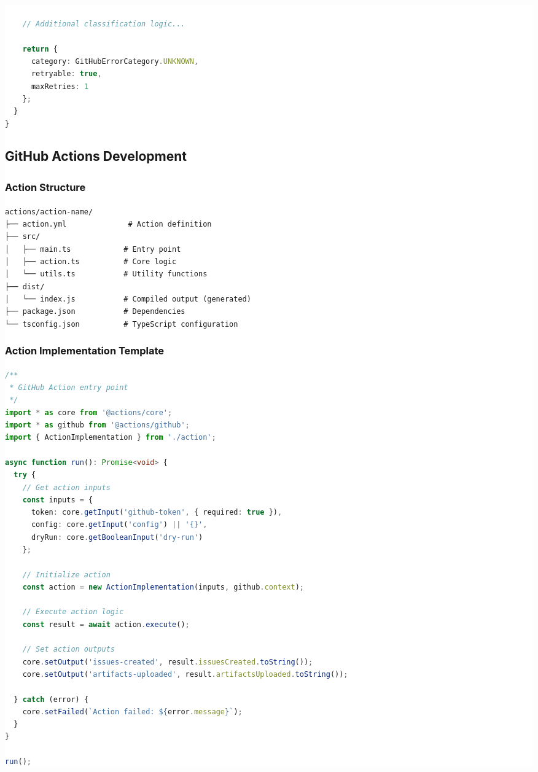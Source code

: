 ```typescript
    
    // Additional classification logic...
    
    return {
      category: GitHubErrorCategory.UNKNOWN,
      retryable: true,
      maxRetries: 1
    };
  }
}
```

## GitHub Actions Development

### Action Structure
```
actions/action-name/
├── action.yml              # Action definition
├── src/
│   ├── main.ts            # Entry point
│   ├── action.ts          # Core logic
│   └── utils.ts           # Utility functions
├── dist/
│   └── index.js           # Compiled output (generated)
├── package.json           # Dependencies
└── tsconfig.json          # TypeScript configuration
```

### Action Implementation Template
```typescript
/**
 * GitHub Action entry point
 */
import * as core from '@actions/core';
import * as github from '@actions/github';
import { ActionImplementation } from './action';

async function run(): Promise<void> {
  try {
    // Get action inputs
    const inputs = {
      token: core.getInput('github-token', { required: true }),
      config: core.getInput('config') || '{}',
      dryRun: core.getBooleanInput('dry-run')
    };
    
    // Initialize action
    const action = new ActionImplementation(inputs, github.context);
    
    // Execute action logic
    const result = await action.execute();
    
    // Set action outputs
    core.setOutput('issues-created', result.issuesCreated.toString());
    core.setOutput('artifacts-uploaded', result.artifactsUploaded.toString());
    
  } catch (error) {
    core.setFailed(`Action failed: ${error.message}`);
  }
}

run();
```